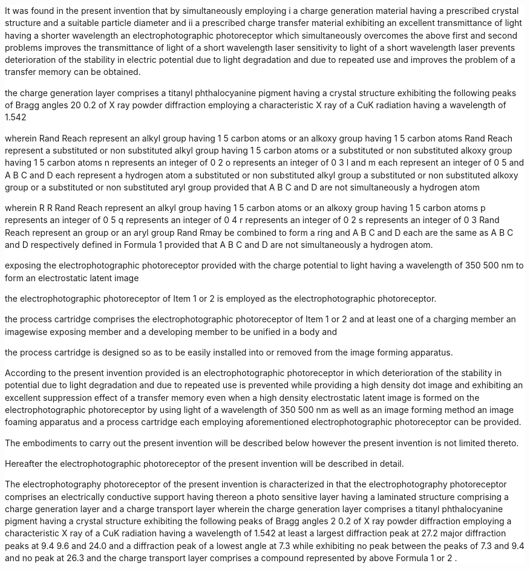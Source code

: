 It was found in the present invention that by simultaneously employing i a charge generation material having a prescribed crystal structure and a suitable particle diameter and ii a prescribed charge transfer material exhibiting an excellent transmittance of light having a shorter wavelength an electrophotographic photoreceptor which simultaneously overcomes the above first and second problems improves the transmittance of light of a short wavelength laser sensitivity to light of a short wavelength laser prevents deterioration of the stability in electric potential due to light degradation and due to repeated use and improves the problem of a transfer memory can be obtained.

the charge generation layer comprises a titanyl phthalocyanine pigment having a crystal structure exhibiting the following peaks of Bragg angles 20 0.2 of X ray powder diffraction employing a characteristic X ray of a CuK radiation having a wavelength of 1.542 

wherein Rand Reach represent an alkyl group having 1 5 carbon atoms or an alkoxy group having 1 5 carbon atoms Rand Reach represent a substituted or non substituted alkyl group having 1 5 carbon atoms or a substituted or non substituted alkoxy group having 1 5 carbon atoms n represents an integer of 0 2 o represents an integer of 0 3 l and m each represent an integer of 0 5 and A B C and D each represent a hydrogen atom a substituted or non substituted alkyl group a substituted or non substituted alkoxy group or a substituted or non substituted aryl group provided that A B C and D are not simultaneously a hydrogen atom 

wherein R R Rand Reach represent an alkyl group having 1 5 carbon atoms or an alkoxy group having 1 5 carbon atoms p represents an integer of 0 5 q represents an integer of 0 4 r represents an integer of 0 2 s represents an integer of 0 3 Rand Reach represent an group or an aryl group Rand Rmay be combined to form a ring and A B C and D each are the same as A B C and D respectively defined in Formula 1 provided that A B C and D are not simultaneously a hydrogen atom.

exposing the electrophotographic photoreceptor provided with the charge potential to light having a wavelength of 350 500 nm to form an electrostatic latent image 

the electrophotographic photoreceptor of Item 1 or 2 is employed as the electrophotographic photoreceptor.

the process cartridge comprises the electrophotographic photoreceptor of Item 1 or 2 and at least one of a charging member an imagewise exposing member and a developing member to be unified in a body and

the process cartridge is designed so as to be easily installed into or removed from the image forming apparatus.

According to the present invention provided is an electrophotographic photoreceptor in which deterioration of the stability in potential due to light degradation and due to repeated use is prevented while providing a high density dot image and exhibiting an excellent suppression effect of a transfer memory even when a high density electrostatic latent image is formed on the electrophotographic photoreceptor by using light of a wavelength of 350 500 nm as well as an image forming method an image foaming apparatus and a process cartridge each employing aforementioned electrophotographic photoreceptor can be provided.

The embodiments to carry out the present invention will be described below however the present invention is not limited thereto.

Hereafter the electrophotographic photoreceptor of the present invention will be described in detail.

The electrophotography photoreceptor of the present invention is characterized in that the electrophotography photoreceptor comprises an electrically conductive support having thereon a photo sensitive layer having a laminated structure comprising a charge generation layer and a charge transport layer wherein the charge generation layer comprises a titanyl phthalocyanine pigment having a crystal structure exhibiting the following peaks of Bragg angles 2 0.2 of X ray powder diffraction employing a characteristic X ray of a CuK radiation having a wavelength of 1.542 at least a largest diffraction peak at 27.2 major diffraction peaks at 9.4 9.6 and 24.0 and a diffraction peak of a lowest angle at 7.3 while exhibiting no peak between the peaks of 7.3 and 9.4 and no peak at 26.3 and the charge transport layer comprises a compound represented by above Formula 1 or 2 .
